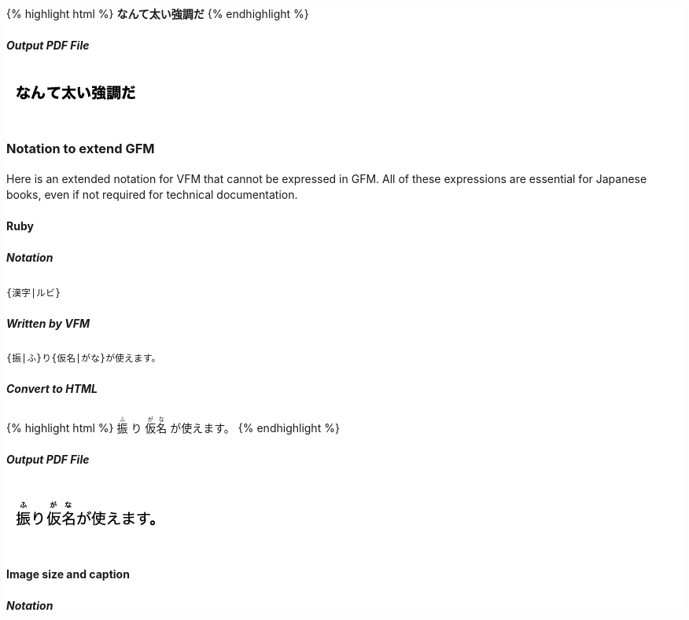 {% highlight html %}
<strong>なんて太い強調だ</strong>
{% endhighlight %}

##### Output PDF File

![](/assets/misc/make_books_with_create_book/sample_strong.png)


### Notation to extend GFM

Here is an extended notation for VFM that cannot be expressed in GFM. All of these expressions are essential for Japanese books, even if not required for technical documentation.

#### Ruby

##### Notation

`{漢字|ルビ}`

##### Written by VFM

```
{振|ふ}り{仮名|がな}が使えます。
```

##### Convert to HTML

{% highlight html %}
<ruby>振
  <rt>ふ</rt>
</ruby>
り
<ruby>仮名
  <rt>がな</rt>
</ruby>
が使えます。
{% endhighlight %}

##### Output PDF File

![](/assets/misc/make_books_with_create_book/sample_ruby.png)


#### Image size and caption

##### Notation
